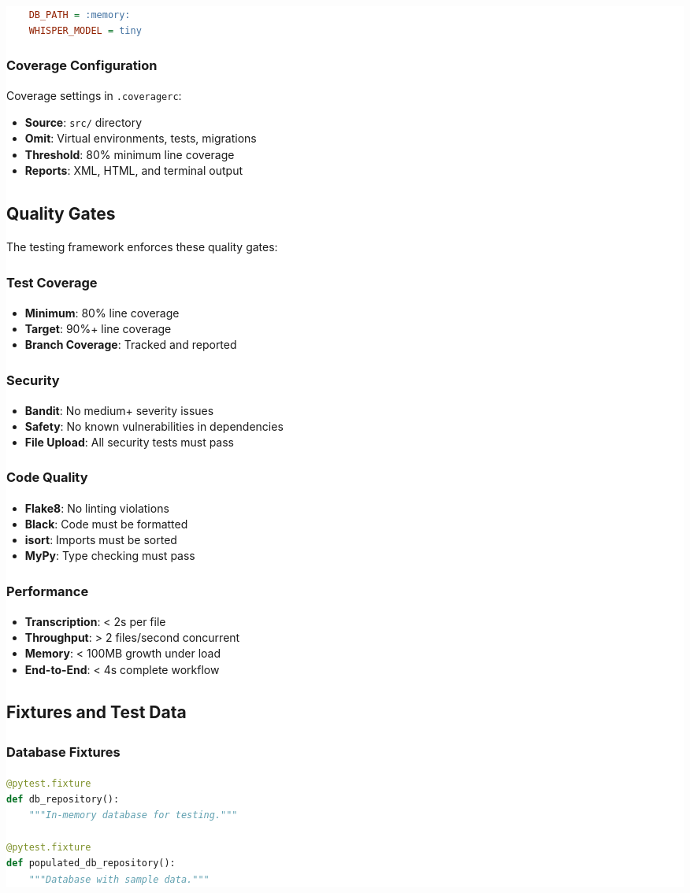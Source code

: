 ```ini
    DB_PATH = :memory:
    WHISPER_MODEL = tiny
```

### Coverage Configuration

Coverage settings in `.coveragerc`:

- **Source**: `src/` directory
- **Omit**: Virtual environments, tests, migrations
- **Threshold**: 80% minimum line coverage
- **Reports**: XML, HTML, and terminal output

## Quality Gates

The testing framework enforces these quality gates:

### Test Coverage
- **Minimum**: 80% line coverage
- **Target**: 90%+ line coverage
- **Branch Coverage**: Tracked and reported

### Security
- **Bandit**: No medium+ severity issues
- **Safety**: No known vulnerabilities in dependencies
- **File Upload**: All security tests must pass

### Code Quality
- **Flake8**: No linting violations
- **Black**: Code must be formatted
- **isort**: Imports must be sorted
- **MyPy**: Type checking must pass

### Performance
- **Transcription**: < 2s per file
- **Throughput**: > 2 files/second concurrent
- **Memory**: < 100MB growth under load
- **End-to-End**: < 4s complete workflow

## Fixtures and Test Data

### Database Fixtures

```python
@pytest.fixture
def db_repository():
    """In-memory database for testing."""

@pytest.fixture
def populated_db_repository():
    """Database with sample data."""
```

